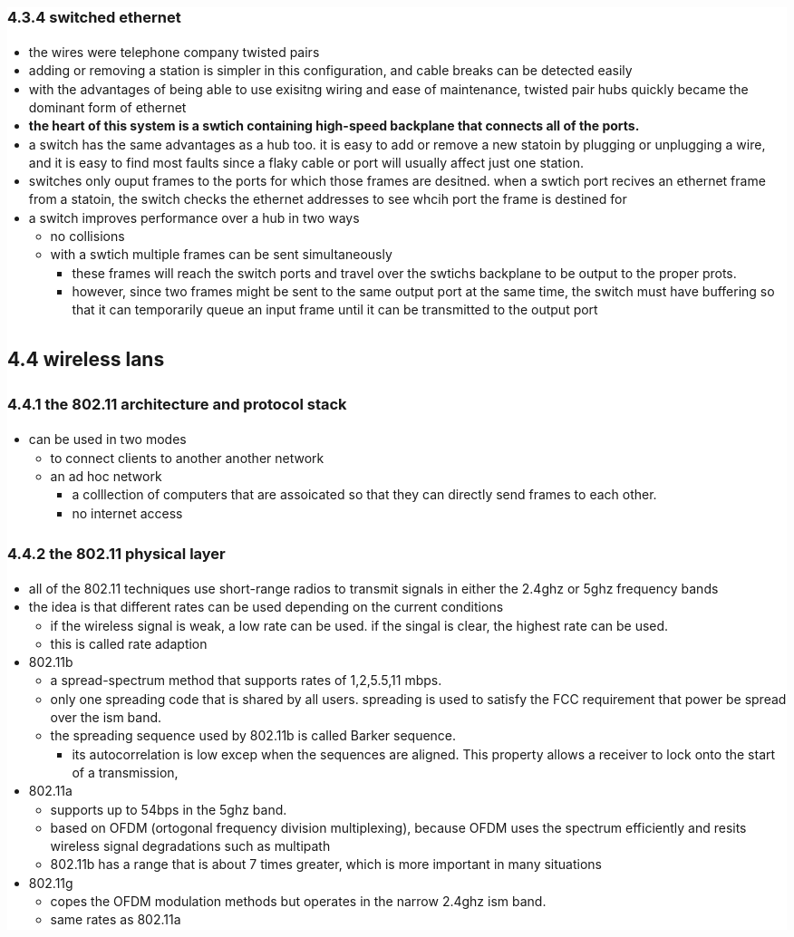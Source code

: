### 4.3.4 switched ethernet  
- the wires were telephone company twisted pairs
- adding or removing a station is simpler in this configuration, and cable breaks can be detected easily 
- with the advantages of being able to use exisitng wiring and ease of maintenance, twisted pair hubs quickly became the dominant form of ethernet 
- **the heart of this system is a swtich containing high-speed backplane that connects all of the ports.**
- a switch has the same advantages as a hub too. it is easy to add or remove a new statoin by plugging or unplugging a wire, and it is easy to find most faults since a flaky cable or port will usually affect just one station.
- switches only ouput frames to the ports for which those frames are desitned. when a swtich port recives an ethernet frame from a statoin, the switch checks the ethernet addresses to see whcih port the frame is destined for 
- a switch improves performance over a hub in two ways 
	- no collisions
	- with a swtich multiple frames can be sent simultaneously 
		- these frames will reach the switch ports and travel over the swtichs backplane to be output to the proper prots. 
		- however, since two frames might be sent to the same output port at the same time, the switch must have buffering so that it can temporarily queue an input frame until it can be transmitted to the output port 

## 4.4 wireless lans 
### 4.4.1 the 802.11 architecture and protocol stack 
- can be used in two modes 
	- to connect clients to another another network 
	- an ad hoc network
		- a colllection of computers that are assoicated so that they can directly send frames to each other.
		- no internet access

### 4.4.2 the 802.11 physical layer 
- all of the 802.11 techniques use short-range radios to transmit signals in either the 2.4ghz or 5ghz frequency bands 
- the idea is that different rates can be used depending on the current conditions 
	- if the wireless signal is weak, a low rate can be used. if the singal is clear, the highest rate can be used. 
	- this is called rate adaption 
- 802.11b 
	- a spread-spectrum method that supports rates of 1,2,5.5,11 mbps. 
	- only one spreading code that is shared by all users. spreading is used to satisfy the FCC requirement that power be spread over the ism band. 
	- the spreading sequence used by 802.11b is called Barker sequence. 
		- its autocorrelation is low excep when the sequences are aligned. This property allows a receiver to lock onto the start of a transmission, 
- 802.11a 
	- supports up to 54bps in the 5ghz band.
	- based on OFDM (ortogonal frequency division multiplexing), because OFDM uses the spectrum efficiently and resits wireless signal degradations such as multipath 
	- 802.11b has a range that is about 7 times greater, which is more important in many situations 
- 802.11g
	- copes the OFDM modulation methods but operates in the narrow 2.4ghz ism band.
	- same rates as 802.11a 
